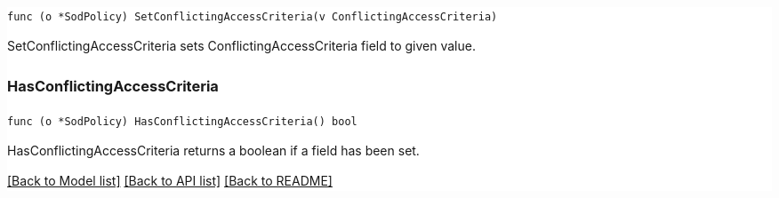 `func (o *SodPolicy) SetConflictingAccessCriteria(v ConflictingAccessCriteria)`

SetConflictingAccessCriteria sets ConflictingAccessCriteria field to given value.

### HasConflictingAccessCriteria

`func (o *SodPolicy) HasConflictingAccessCriteria() bool`

HasConflictingAccessCriteria returns a boolean if a field has been set.


[[Back to Model list]](../README.md#documentation-for-models) [[Back to API list]](../README.md#documentation-for-api-endpoints) [[Back to README]](../README.md)


